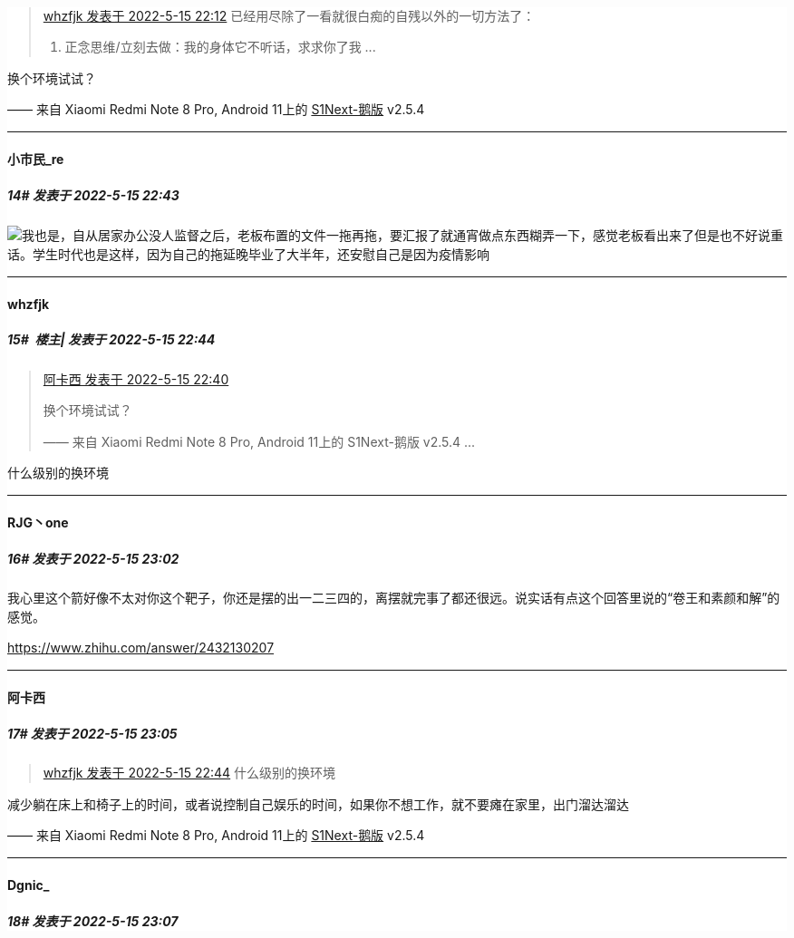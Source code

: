 <blockquote><a href="httphttps://bbs.saraba1st.com/2b/forum.php?mod=redirect&amp;goto=findpost&amp;pid=55856258&amp;ptid=2069733" target="_blank">whzfjk 发表于 2022-5-15 22:12</a>
已经用尽除了一看就很白痴的自残以外的一切方法了：

1. 正念思维/立刻去做：我的身体它不听话，求求你了我 ...</blockquote>
换个环境试试？

—— 来自 Xiaomi Redmi Note 8 Pro, Android 11上的 [S1Next-鹅版](https://github.com/ykrank/S1-Next/releases) v2.5.4

*****

####  小市民_re  
##### 14#       发表于 2022-5-15 22:43

<img src="https://static.saraba1st.com/image/smiley/face2017/020.png" referrerpolicy="no-referrer">我也是，自从居家办公没人监督之后，老板布置的文件一拖再拖，要汇报了就通宵做点东西糊弄一下，感觉老板看出来了但是也不好说重话。学生时代也是这样，因为自己的拖延晚毕业了大半年，还安慰自己是因为疫情影响

*****

####  whzfjk  
##### 15#         楼主| 发表于 2022-5-15 22:44

<blockquote><a href="httphttps://bbs.saraba1st.com/2b/forum.php?mod=redirect&amp;goto=findpost&amp;pid=55856674&amp;ptid=2069733" target="_blank">阿卡西 发表于 2022-5-15 22:40</a>

换个环境试试？

—— 来自 Xiaomi Redmi Note 8 Pro, Android 11上的 S1Next-鹅版 v2.5.4 ...</blockquote>
什么级别的换环境

*****

####  RJG丶one  
##### 16#       发表于 2022-5-15 23:02

我心里这个箭好像不太对你这个靶子，你还是摆的出一二三四的，离摆就完事了都还很远。说实话有点这个回答里说的“卷王和素颜和解”的感觉。

https://www.zhihu.com/answer/2432130207

*****

####  阿卡西  
##### 17#       发表于 2022-5-15 23:05

<blockquote><a href="httphttps://bbs.saraba1st.com/2b/forum.php?mod=redirect&amp;goto=findpost&amp;pid=55856732&amp;ptid=2069733" target="_blank">whzfjk 发表于 2022-5-15 22:44</a>
什么级别的换环境</blockquote>
减少躺在床上和椅子上的时间，或者说控制自己娱乐的时间，如果你不想工作，就不要瘫在家里，出门溜达溜达

—— 来自 Xiaomi Redmi Note 8 Pro, Android 11上的 [S1Next-鹅版](https://github.com/ykrank/S1-Next/releases) v2.5.4

*****

####  Dgnic_  
##### 18#       发表于 2022-5-15 23:07
